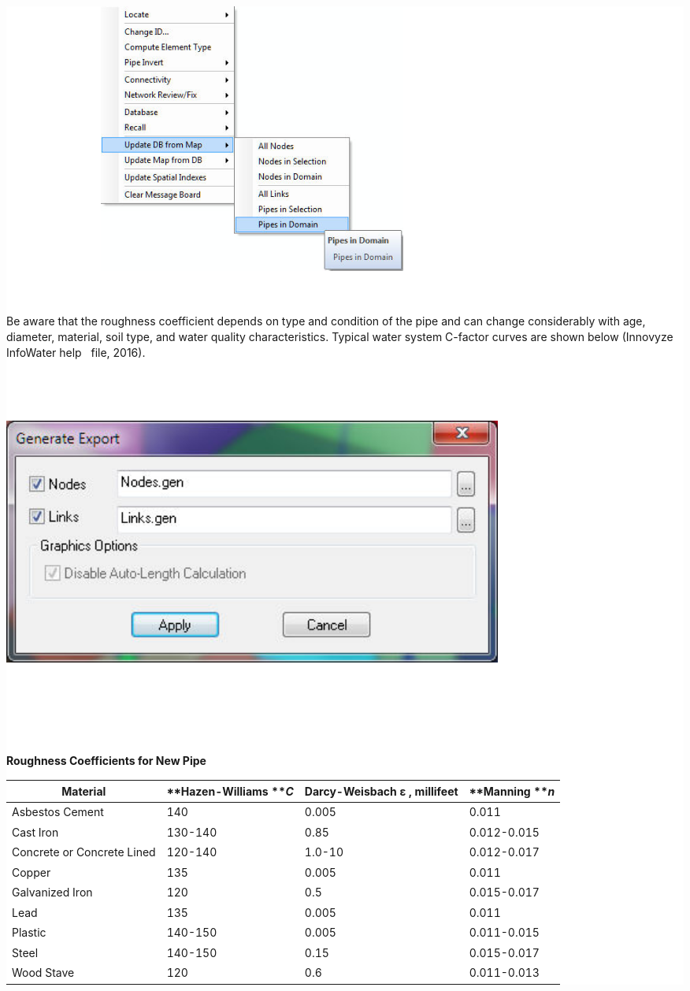 
<img src="./media/image24.jpeg" style="width:6.5in;height:3.50139in" />

           

Be aware that the roughness coefficient depends on type and condition of the pipe and can change considerably with age, diameter, material, soil type, and water quality characteristics. Typical water system C-factor curves are shown below (Innovyze InfoWater help   file, 2016).

<img src="./media/image15.jpeg" style="width:6.5in;height:4.47431in" />

 

**Roughness Coefficients for New Pipe**

| **Material**               | **Hazen-Williams ***C* | **Darcy-Weisbach **ε** , millifeet** | **Manning ***n* |
|----------------------------|------------------------|--------------------------------------|-----------------|
| Asbestos Cement            | 140                    | 0.005                                | 0.011           |
| Cast Iron                  | 130-140                | 0.85                                 | 0.012-0.015     |
| Concrete or Concrete Lined | 120-140                | 1.0-10                               | 0.012-0.017     |
| Copper                     | 135                    | 0.005                                | 0.011           |
| Galvanized Iron            | 120                    | 0.5                                  | 0.015-0.017     |
| Lead                       | 135                    | 0.005                                | 0.011           |
| Plastic                    | 140-150                | 0.005                                | 0.011-0.015     |
| Steel                      | 140-150                | 0.15                                 | 0.015-0.017     |
| Wood Stave                 | 120                    | 0.6                                  | 0.011-0.013     |
